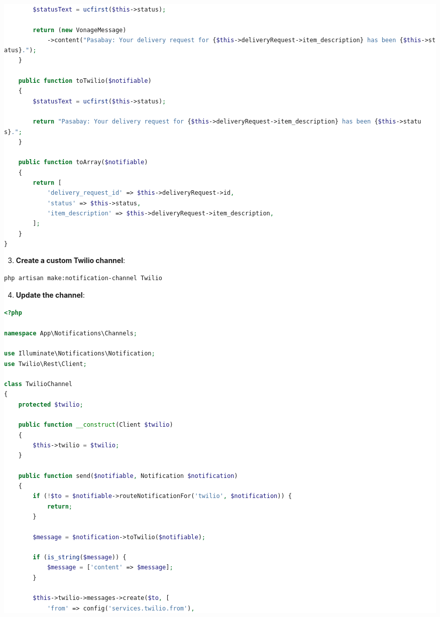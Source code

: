 ```php
        $statusText = ucfirst($this->status);
        
        return (new VonageMessage)
            ->content("Pasabay: Your delivery request for {$this->deliveryRequest->item_description} has been {$this->status}.");
    }
    
    public function toTwilio($notifiable)
    {
        $statusText = ucfirst($this->status);
        
        return "Pasabay: Your delivery request for {$this->deliveryRequest->item_description} has been {$this->status}.";
    }

    public function toArray($notifiable)
    {
        return [
            'delivery_request_id' => $this->deliveryRequest->id,
            'status' => $this->status,
            'item_description' => $this->deliveryRequest->item_description,
        ];
    }
}
```

3. **Create a custom Twilio channel**:

```bash
php artisan make:notification-channel Twilio
```

4. **Update the channel**:

```php
<?php

namespace App\Notifications\Channels;

use Illuminate\Notifications\Notification;
use Twilio\Rest\Client;

class TwilioChannel
{
    protected $twilio;

    public function __construct(Client $twilio)
    {
        $this->twilio = $twilio;
    }

    public function send($notifiable, Notification $notification)
    {
        if (!$to = $notifiable->routeNotificationFor('twilio', $notification)) {
            return;
        }

        $message = $notification->toTwilio($notifiable);

        if (is_string($message)) {
            $message = ['content' => $message];
        }

        $this->twilio->messages->create($to, [
            'from' => config('services.twilio.from'),
```